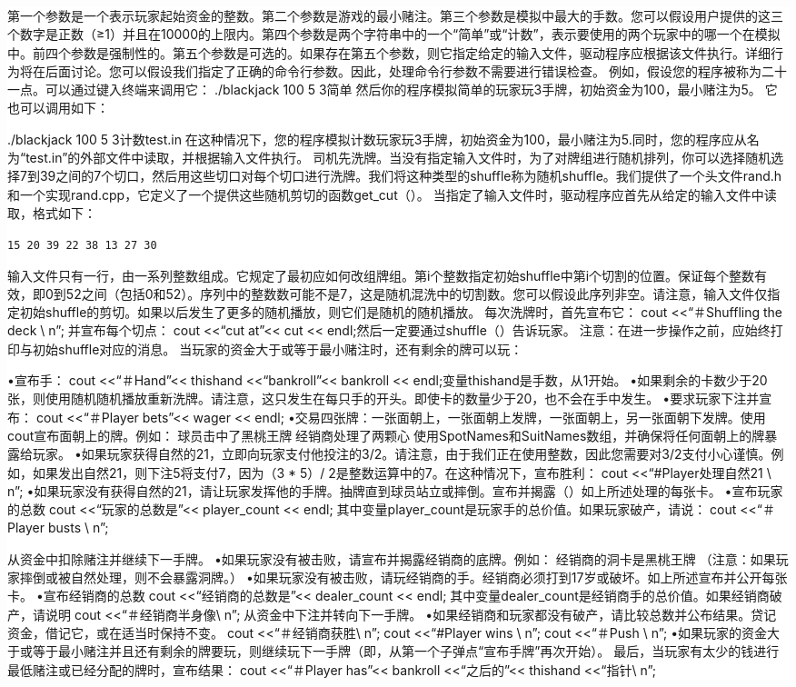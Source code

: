 第一个参数是一个表示玩家起始资金的整数。第二个参数是游戏的最小赌注。第三个参数是模拟中最大的手数。您可以假设用户提供的这三个数字是正数（≥1）并且在10000的上限内。第四个参数是两个字符串中的一个“简单”或“计数”，表示要使用的两个玩家中的哪一个在模拟中。前四个参数是强制性的。第五个参数是可选的。如果存在第五个参数，则它指定给定的输入文件，驱动程序应根据该文件执行。详细行为将在后面讨论。您可以假设我们指定了正确的命令行参数。因此，处理命令行参数不需要进行错误检查。
例如，假设您的程序被称为二十一点。可以通过键入终端来调用它：
./blackjack 100 5 3简单
然后你的程序模拟简单的玩家玩3手牌，初始资金为100，最小赌注为5。
它也可以调用如下：

./blackjack 100 5 3计数test.in
在这种情况下，您的程序模拟计数玩家玩3手牌，初始资金为100，最小赌注为5.同时，您的程序应从名为“test.in”的外部文件中读取，并根据输入文件执行。
司机先洗牌。当没有指定输入文件时，为了对牌组进行随机排列，你可以选择随机选择7到39之间的7个切口，然后用这些切口对每个切口进行洗牌。我们将这种类型的shuffle称为随机shuffle。我们提供了一个头文件rand.h和一个实现rand.cpp，它定义了一个提供这些随机剪切的函数get_cut（）。
当指定了输入文件时，驱动程序应首先从给定的输入文件中读取，格式如下：

```
15 20 39 22 38 13 27 30
```

输入文件只有一行，由一系列整数组成。它规定了最初应如何改组牌组。第i个整数指定初始shuffle中第i个切割的位置。保证每个整数有效，即0到52之间（包括0和52）。序列中的整数数可能不是7，这是随机混洗中的切割数。您可以假设此序列非空。请注意，输入文件仅指定初始shuffle的剪切。如果以后发生了更多的随机播放，则它们是随机的随机播放。
每次洗牌时，首先宣布它：
cout <<“＃Shuffling the deck \ n”;
并宣布每个切点：
cout <<“cut at”<< cut << endl;然后一定要通过shuffle（）告诉玩​​家。
注意：在进一步操作之前，应始终打印与初始shuffle对应的消息。
当玩家的资金大于或等于最小赌注时，还有剩余的牌可以玩：

•宣布手：
cout <<“＃Hand”<< thishand <<“bankroll”<< bankroll << endl;变量thishand是手数，从1开始。
•如果剩余的卡数少于20张，则使用随机随机播放重新洗牌。请注意，这只发生在每只手的开头。即使卡的数量少于20，也不会在手中发生。
•要求玩家下注并宣布：
cout <<“＃Player bets”<< wager << endl;
•交易四张牌：一张面朝上，一张面朝上发牌，一张面朝上，另一张面朝下发牌。使用cout宣布面朝上的牌。例如：
   球员击中了黑桃王牌
   经销商处理了两颗心
使用SpotNames和SuitNames数组，并确保将任何面朝上的牌暴露给玩家。
•如果玩家获得自然的21，立即向玩家支付他投注的3/2。请注意，由于我们正在使用整数，因此您需要对3/2支付小心谨慎。例如，如果发出自然21，则下注5将支付7，因为（3 * 5）/ 2是整数运算中的7。在这种情况下，宣布胜利：
   cout <<“#Player处理自然21 \ n”;
•如果玩家没有获得自然的21，请让玩家发挥他的手牌。抽牌直到球员站立或摔倒。宣布并揭露（）如上所述处理的每张卡。
•宣布玩家的总数
cout <<“玩家的总数是”<< player_count << endl;
其中变量player_count是玩家手的总价值。如果玩家破产，请说：
  cout <<“＃Player busts \ n”;

从资金中扣除赌注并继续下一手牌。
•如果玩家没有被击败，请宣布并揭露经销商的底牌。例如：
   经销商的洞卡是黑桃王牌
（注意：如果玩家摔倒或被自然处理，则不会暴露洞牌。）
•如果玩家没有被击败，请玩经销商的手。经销商必须打到17岁或破坏。如上所述宣布并公开每张卡。
•宣布经销商的总数
cout <<“经销商的总数是”<< dealer_count << endl;
其中变量dealer_count是经销商手的总价值。如果经销商破产，请说明
   cout <<“＃经销商半身像\ n”;
从资金中下注并转向下一手牌。
•如果经销商和玩家都没有破产，请比较总数并公布结果。贷记资金，借记它，或在适当时保持不变。
   cout <<“＃经销商获胜\ n”;
   cout <<“#Player wins \ n”;
   cout <<“＃Push \ n”;
•如果玩家的资金大于或等于最小赌注并且还有剩余的牌要玩，则继续玩下一手牌（即，从第一个子弹点“宣布手牌”再次开始）。
最后，当玩家有太少的钱进行最低赌注或已经分配的牌时，宣布结果：
cout <<“＃Player has”<< bankroll <<“之后的”<< thishand <<“指针\ n”;
